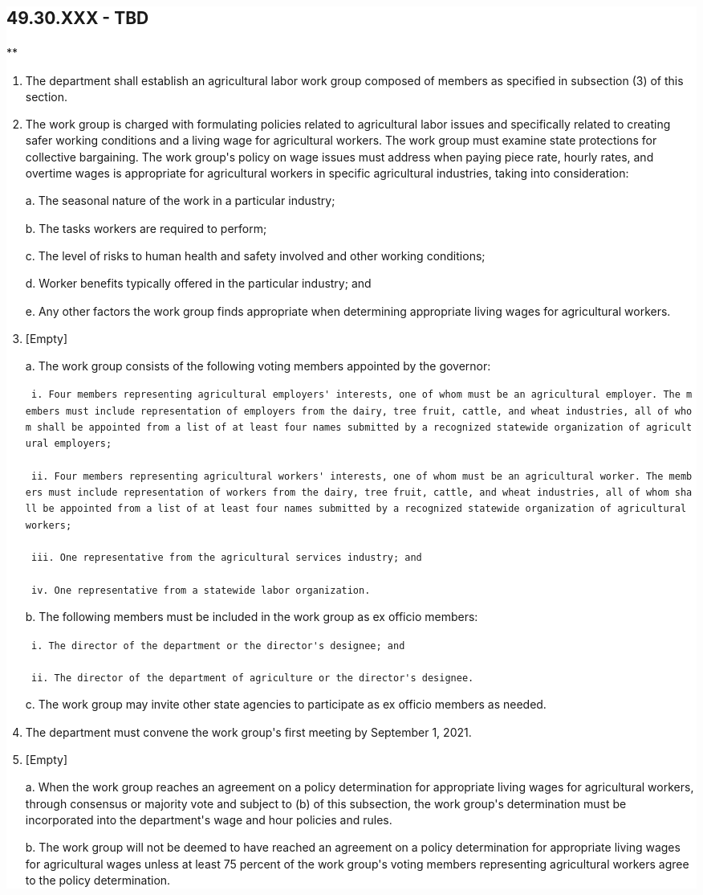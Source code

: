 ## **49.30.XXX - TBD**
**
1. The department shall establish an agricultural labor work group composed of members as specified in subsection (3) of this section.

2. The work group is charged with formulating policies related to agricultural labor issues and specifically related to creating safer working conditions and a living wage for agricultural workers. The work group must examine state protections for collective bargaining. The work group's policy on wage issues must address when paying piece rate, hourly rates, and overtime wages is appropriate for agricultural workers in specific agricultural industries, taking into consideration:

    a. The seasonal nature of the work in a particular industry;

    b. The tasks workers are required to perform;

    c. The level of risks to human health and safety involved and other working conditions;

    d. Worker benefits typically offered in the particular industry; and

    e. Any other factors the work group finds appropriate when determining appropriate living wages for agricultural workers.

3. [Empty]

    a. The work group consists of the following voting members appointed by the governor:

        i. Four members representing agricultural employers' interests, one of whom must be an agricultural employer. The members must include representation of employers from the dairy, tree fruit, cattle, and wheat industries, all of whom shall be appointed from a list of at least four names submitted by a recognized statewide organization of agricultural employers;

        ii. Four members representing agricultural workers' interests, one of whom must be an agricultural worker. The members must include representation of workers from the dairy, tree fruit, cattle, and wheat industries, all of whom shall be appointed from a list of at least four names submitted by a recognized statewide organization of agricultural workers;

        iii. One representative from the agricultural services industry; and

        iv. One representative from a statewide labor organization.

    b. The following members must be included in the work group as ex officio members:

        i. The director of the department or the director's designee; and

        ii. The director of the department of agriculture or the director's designee.

    c. The work group may invite other state agencies to participate as ex officio members as needed.

4. The department must convene the work group's first meeting by September 1, 2021.

5. [Empty]

    a. When the work group reaches an agreement on a policy determination for appropriate living wages for agricultural workers, through consensus or majority vote and subject to (b) of this subsection, the work group's determination must be incorporated into the department's wage and hour policies and rules.

    b. The work group will not be deemed to have reached an agreement on a policy determination for appropriate living wages for agricultural wages unless at least 75 percent of the work group's voting members representing agricultural workers agree to the policy determination.
